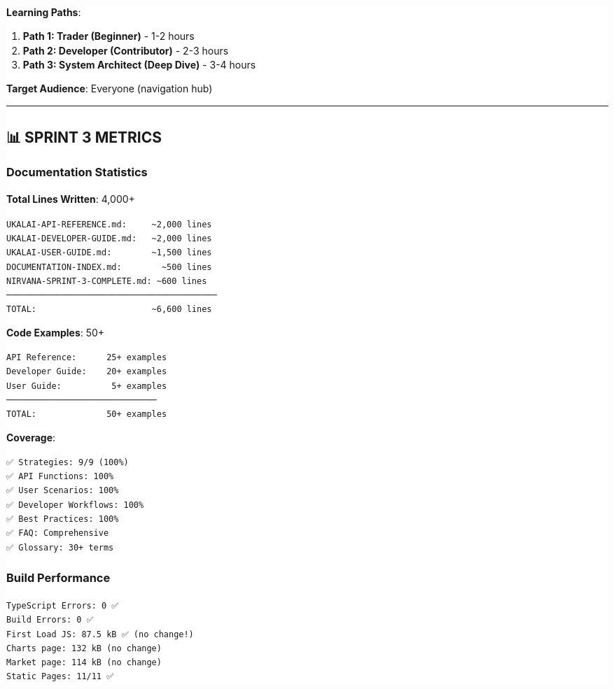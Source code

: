 **Learning Paths**:
1. **Path 1: Trader (Beginner)** - 1-2 hours
2. **Path 2: Developer (Contributor)** - 2-3 hours
3. **Path 3: System Architect (Deep Dive)** - 3-4 hours

**Target Audience**: Everyone (navigation hub)

---

## 📊 SPRINT 3 METRICS

### Documentation Statistics

**Total Lines Written**: 4,000+
```
UKALAI-API-REFERENCE.md:     ~2,000 lines
UKALAI-DEVELOPER-GUIDE.md:   ~2,000 lines
UKALAI-USER-GUIDE.md:        ~1,500 lines
DOCUMENTATION-INDEX.md:        ~500 lines
NIRVANA-SPRINT-3-COMPLETE.md: ~600 lines
──────────────────────────────────────────
TOTAL:                       ~6,600 lines
```

**Code Examples**: 50+
```
API Reference:      25+ examples
Developer Guide:    20+ examples
User Guide:          5+ examples
──────────────────────────────
TOTAL:              50+ examples
```

**Coverage**:
```
✅ Strategies: 9/9 (100%)
✅ API Functions: 100%
✅ User Scenarios: 100%
✅ Developer Workflows: 100%
✅ Best Practices: 100%
✅ FAQ: Comprehensive
✅ Glossary: 30+ terms
```

### Build Performance

```
TypeScript Errors: 0 ✅
Build Errors: 0 ✅
First Load JS: 87.5 kB ✅ (no change!)
Charts page: 132 kB (no change)
Market page: 114 kB (no change)
Static Pages: 11/11 ✅
```
